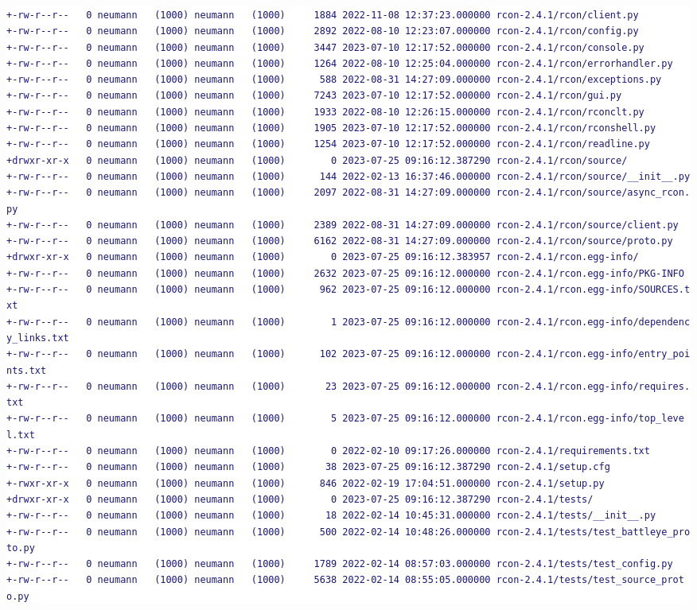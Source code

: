 ```diff
+-rw-r--r--   0 neumann   (1000) neumann   (1000)     1884 2022-11-08 12:37:23.000000 rcon-2.4.1/rcon/client.py
+-rw-r--r--   0 neumann   (1000) neumann   (1000)     2892 2022-08-10 12:23:07.000000 rcon-2.4.1/rcon/config.py
+-rw-r--r--   0 neumann   (1000) neumann   (1000)     3447 2023-07-10 12:17:52.000000 rcon-2.4.1/rcon/console.py
+-rw-r--r--   0 neumann   (1000) neumann   (1000)     1264 2022-08-10 12:25:04.000000 rcon-2.4.1/rcon/errorhandler.py
+-rw-r--r--   0 neumann   (1000) neumann   (1000)      588 2022-08-31 14:27:09.000000 rcon-2.4.1/rcon/exceptions.py
+-rw-r--r--   0 neumann   (1000) neumann   (1000)     7243 2023-07-10 12:17:52.000000 rcon-2.4.1/rcon/gui.py
+-rw-r--r--   0 neumann   (1000) neumann   (1000)     1933 2022-08-10 12:26:15.000000 rcon-2.4.1/rcon/rconclt.py
+-rw-r--r--   0 neumann   (1000) neumann   (1000)     1905 2023-07-10 12:17:52.000000 rcon-2.4.1/rcon/rconshell.py
+-rw-r--r--   0 neumann   (1000) neumann   (1000)     1254 2023-07-10 12:17:52.000000 rcon-2.4.1/rcon/readline.py
+drwxr-xr-x   0 neumann   (1000) neumann   (1000)        0 2023-07-25 09:16:12.387290 rcon-2.4.1/rcon/source/
+-rw-r--r--   0 neumann   (1000) neumann   (1000)      144 2022-02-13 16:37:46.000000 rcon-2.4.1/rcon/source/__init__.py
+-rw-r--r--   0 neumann   (1000) neumann   (1000)     2097 2022-08-31 14:27:09.000000 rcon-2.4.1/rcon/source/async_rcon.py
+-rw-r--r--   0 neumann   (1000) neumann   (1000)     2389 2022-08-31 14:27:09.000000 rcon-2.4.1/rcon/source/client.py
+-rw-r--r--   0 neumann   (1000) neumann   (1000)     6162 2022-08-31 14:27:09.000000 rcon-2.4.1/rcon/source/proto.py
+drwxr-xr-x   0 neumann   (1000) neumann   (1000)        0 2023-07-25 09:16:12.383957 rcon-2.4.1/rcon.egg-info/
+-rw-r--r--   0 neumann   (1000) neumann   (1000)     2632 2023-07-25 09:16:12.000000 rcon-2.4.1/rcon.egg-info/PKG-INFO
+-rw-r--r--   0 neumann   (1000) neumann   (1000)      962 2023-07-25 09:16:12.000000 rcon-2.4.1/rcon.egg-info/SOURCES.txt
+-rw-r--r--   0 neumann   (1000) neumann   (1000)        1 2023-07-25 09:16:12.000000 rcon-2.4.1/rcon.egg-info/dependency_links.txt
+-rw-r--r--   0 neumann   (1000) neumann   (1000)      102 2023-07-25 09:16:12.000000 rcon-2.4.1/rcon.egg-info/entry_points.txt
+-rw-r--r--   0 neumann   (1000) neumann   (1000)       23 2023-07-25 09:16:12.000000 rcon-2.4.1/rcon.egg-info/requires.txt
+-rw-r--r--   0 neumann   (1000) neumann   (1000)        5 2023-07-25 09:16:12.000000 rcon-2.4.1/rcon.egg-info/top_level.txt
+-rw-r--r--   0 neumann   (1000) neumann   (1000)        0 2022-02-10 09:17:26.000000 rcon-2.4.1/requirements.txt
+-rw-r--r--   0 neumann   (1000) neumann   (1000)       38 2023-07-25 09:16:12.387290 rcon-2.4.1/setup.cfg
+-rwxr-xr-x   0 neumann   (1000) neumann   (1000)      846 2022-02-19 17:04:51.000000 rcon-2.4.1/setup.py
+drwxr-xr-x   0 neumann   (1000) neumann   (1000)        0 2023-07-25 09:16:12.387290 rcon-2.4.1/tests/
+-rw-r--r--   0 neumann   (1000) neumann   (1000)       18 2022-02-14 10:45:31.000000 rcon-2.4.1/tests/__init__.py
+-rw-r--r--   0 neumann   (1000) neumann   (1000)      500 2022-02-14 10:48:26.000000 rcon-2.4.1/tests/test_battleye_proto.py
+-rw-r--r--   0 neumann   (1000) neumann   (1000)     1789 2022-02-14 08:57:03.000000 rcon-2.4.1/tests/test_config.py
+-rw-r--r--   0 neumann   (1000) neumann   (1000)     5638 2022-02-14 08:55:05.000000 rcon-2.4.1/tests/test_source_proto.py
```
